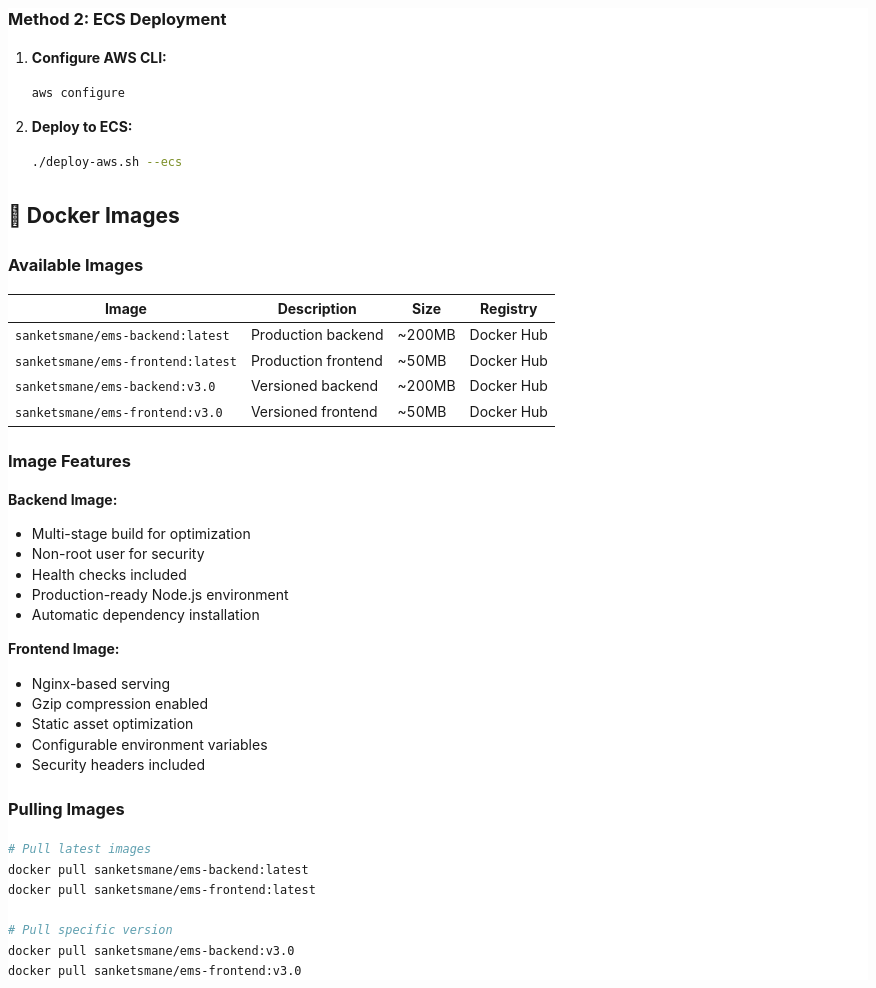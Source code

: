 ### Method 2: ECS Deployment

1. **Configure AWS CLI:**
   ```bash
   aws configure
   ```

2. **Deploy to ECS:**
   ```bash
   ./deploy-aws.sh --ecs
   ```

## 🐳 Docker Images

### Available Images

| Image | Description | Size | Registry |
|-------|-------------|------|----------|
| `sanketsmane/ems-backend:latest` | Production backend | ~200MB | Docker Hub |
| `sanketsmane/ems-frontend:latest` | Production frontend | ~50MB | Docker Hub |
| `sanketsmane/ems-backend:v3.0` | Versioned backend | ~200MB | Docker Hub |
| `sanketsmane/ems-frontend:v3.0` | Versioned frontend | ~50MB | Docker Hub |

### Image Features

**Backend Image:**
- Multi-stage build for optimization
- Non-root user for security
- Health checks included
- Production-ready Node.js environment
- Automatic dependency installation

**Frontend Image:**
- Nginx-based serving
- Gzip compression enabled
- Static asset optimization
- Configurable environment variables
- Security headers included

### Pulling Images

```bash
# Pull latest images
docker pull sanketsmane/ems-backend:latest
docker pull sanketsmane/ems-frontend:latest

# Pull specific version
docker pull sanketsmane/ems-backend:v3.0
docker pull sanketsmane/ems-frontend:v3.0
```
